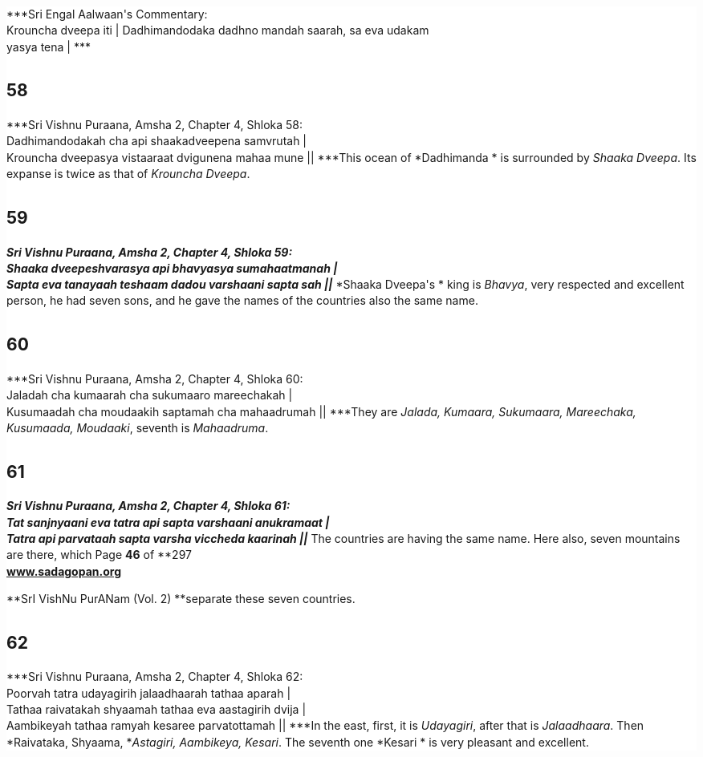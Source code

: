 

***Sri Engal Aalwaan's Commentary:   
Krouncha dveepa iti | Dadhimandodaka dadhno mandah saarah, sa eva udakam   
yasya tena | ***





## 58
***Sri Vishnu Puraana, Amsha 2, Chapter 4, Shloka 58:    
Dadhimandodakah cha api shaakadveepena samvrutah |   
Krouncha dveepasya vistaaraat dvigunena mahaa mune || ***This ocean of *Dadhimanda * is surrounded by *Shaaka Dveepa*. Its expanse is twice as that of *Krouncha Dveepa*. 





## 59
***Sri Vishnu Puraana, Amsha 2, Chapter 4, Shloka 59:    
Shaaka dveepeshvarasya api bhavyasya sumahaatmanah |   
Sapta eva tanayaah teshaam dadou varshaani sapta sah ||*** *Shaaka Dveepa's * king is *Bhavya*, very respected and excellent person, he had seven sons, and he gave the names of the countries also the same name. 





## 60
***Sri Vishnu Puraana, Amsha 2, Chapter 4, Shloka 60:    
Jaladah cha kumaarah cha sukumaaro mareechakah |   
Kusumaadah cha moudaakih saptamah cha mahaadrumah || ***They are *Jalada, Kumaara, Sukumaara, Mareechaka, Kusumaada, Moudaaki*, seventh is *Mahaadruma*. 





## 61
***Sri Vishnu Puraana, Amsha 2, Chapter 4, Shloka 61:    
Tat sanjnyaani eva tatra api sapta varshaani anukramaat |   
Tatra api parvataah sapta varsha viccheda kaarinah ||*** The countries are having the same name. Here also, seven mountains are there, which Page **46** of **297   
**www.sadagopan.org** 



**SrI VishNu PurANam \(Vol. 2\) **separate these seven countries. 





## 62
***Sri Vishnu Puraana, Amsha 2, Chapter 4, Shloka 62:    
Poorvah tatra udayagirih jalaadhaarah tathaa aparah |   
Tathaa raivatakah shyaamah tathaa eva aastagirih dvija |   
Aambikeyah tathaa ramyah kesaree parvatottamah || ***In the east, first, it is *Udayagiri*, after that is *Jalaadhaara*. Then *Raivataka, Shyaama, **Astagiri, Aambikeya, Kesari*. The seventh one *Kesari * is very pleasant and excellent. 
